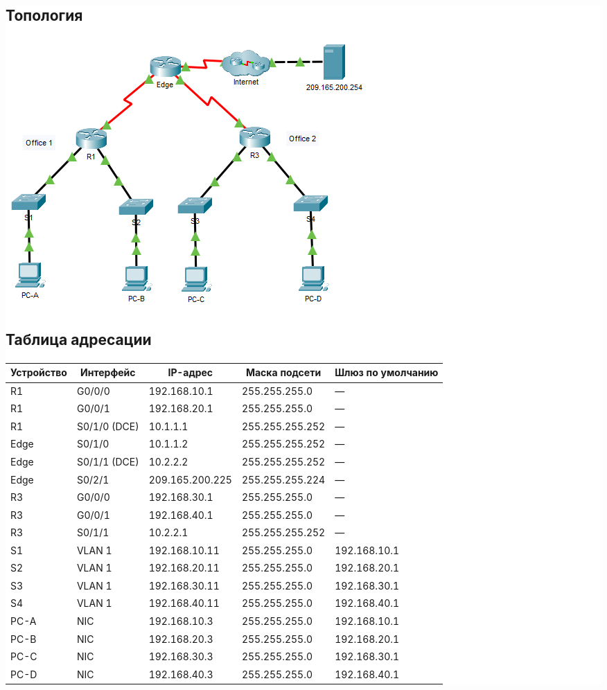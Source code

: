 ## Топология

![](./assets/topology.png)

## Таблица адресации

| Устройство | Интерфейс    | IP-адрес        | Маска подсети   | Шлюз по умолчанию |
|------------|--------------|-----------------|-----------------|-------------------|
| R1         | G0/0/0       | 192.168.10.1    | 255.255.255.0   | —                 |
| R1         | G0/0/1       | 192.168.20.1    | 255.255.255.0   | —                 |
| R1         | S0/1/0 (DCE) | 10.1.1.1        | 255.255.255.252 | —                 |
| Edge       | S0/1/0       | 10.1.1.2        | 255.255.255.252 | —                 |
| Edge       | S0/1/1 (DCE) | 10.2.2.2        | 255.255.255.252 | —                 |
| Edge       | S0/2/1       | 209.165.200.225 | 255.255.255.224 | —                 |
| R3         | G0/0/0       | 192.168.30.1    | 255.255.255.0   | —                 |
| R3         | G0/0/1       | 192.168.40.1    | 255.255.255.0   | —                 |
| R3         | S0/1/1       | 10.2.2.1        | 255.255.255.252 | —                 |
| S1         | VLAN 1       | 192.168.10.11   | 255.255.255.0   | 192.168.10.1      |
| S2         | VLAN 1       | 192.168.20.11   | 255.255.255.0   | 192.168.20.1      |
| S3         | VLAN 1       | 192.168.30.11   | 255.255.255.0   | 192.168.30.1      |
| S4         | VLAN 1       | 192.168.40.11   | 255.255.255.0   | 192.168.40.1      |
| PC-A       | NIC          | 192.168.10.3    | 255.255.255.0   | 192.168.10.1      |
| PC-B       | NIC          | 192.168.20.3    | 255.255.255.0   | 192.168.20.1      |
| PC-C       | NIC          | 192.168.30.3    | 255.255.255.0   | 192.168.30.1      |
| PC-D       | NIC          | 192.168.40.3    | 255.255.255.0   | 192.168.40.1      |
